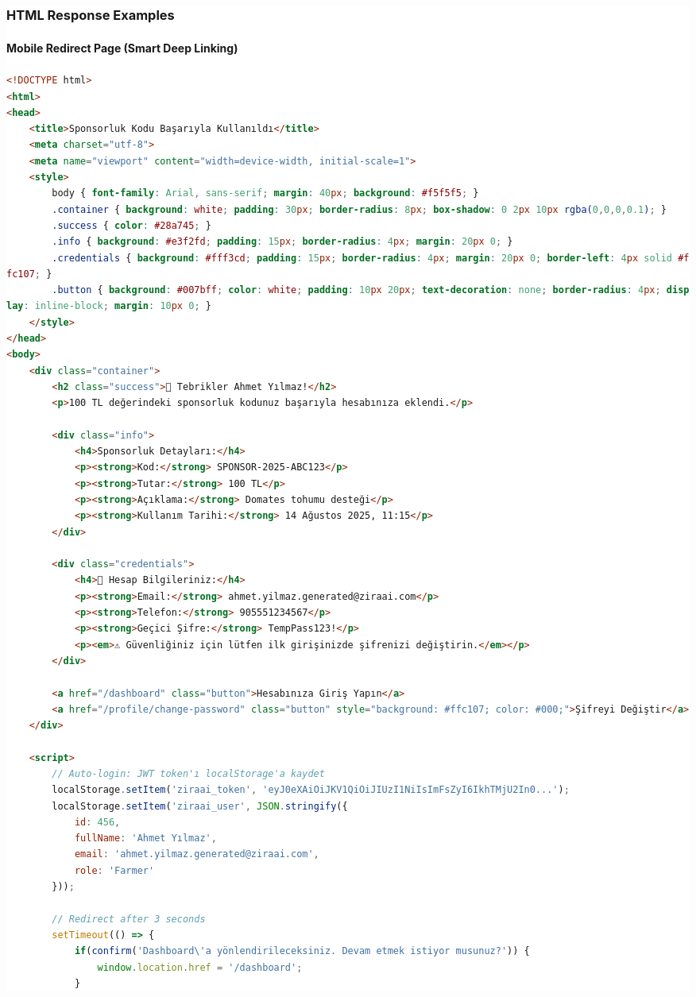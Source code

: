 ### HTML Response Examples

#### Mobile Redirect Page (Smart Deep Linking)
```html
<!DOCTYPE html>
<html>
<head>
    <title>Sponsorluk Kodu Başarıyla Kullanıldı</title>
    <meta charset="utf-8">
    <meta name="viewport" content="width=device-width, initial-scale=1">
    <style>
        body { font-family: Arial, sans-serif; margin: 40px; background: #f5f5f5; }
        .container { background: white; padding: 30px; border-radius: 8px; box-shadow: 0 2px 10px rgba(0,0,0,0.1); }
        .success { color: #28a745; }
        .info { background: #e3f2fd; padding: 15px; border-radius: 4px; margin: 20px 0; }
        .credentials { background: #fff3cd; padding: 15px; border-radius: 4px; margin: 20px 0; border-left: 4px solid #ffc107; }
        .button { background: #007bff; color: white; padding: 10px 20px; text-decoration: none; border-radius: 4px; display: inline-block; margin: 10px 0; }
    </style>
</head>
<body>
    <div class="container">
        <h2 class="success">🎉 Tebrikler Ahmet Yılmaz!</h2>
        <p>100 TL değerindeki sponsorluk kodunuz başarıyla hesabınıza eklendi.</p>
        
        <div class="info">
            <h4>Sponsorluk Detayları:</h4>
            <p><strong>Kod:</strong> SPONSOR-2025-ABC123</p>
            <p><strong>Tutar:</strong> 100 TL</p>
            <p><strong>Açıklama:</strong> Domates tohumu desteği</p>
            <p><strong>Kullanım Tarihi:</strong> 14 Ağustos 2025, 11:15</p>
        </div>

        <div class="credentials">
            <h4>🔐 Hesap Bilgileriniz:</h4>
            <p><strong>Email:</strong> ahmet.yilmaz.generated@ziraai.com</p>
            <p><strong>Telefon:</strong> 905551234567</p>
            <p><strong>Geçici Şifre:</strong> TempPass123!</p>
            <p><em>⚠️ Güvenliğiniz için lütfen ilk girişinizde şifrenizi değiştirin.</em></p>
        </div>

        <a href="/dashboard" class="button">Hesabınıza Giriş Yapın</a>
        <a href="/profile/change-password" class="button" style="background: #ffc107; color: #000;">Şifreyi Değiştir</a>
    </div>

    <script>
        // Auto-login: JWT token'ı localStorage'a kaydet
        localStorage.setItem('ziraai_token', 'eyJ0eXAiOiJKV1QiOiJIUzI1NiIsImFsZyI6IkhTMjU2In0...');
        localStorage.setItem('ziraai_user', JSON.stringify({
            id: 456,
            fullName: 'Ahmet Yılmaz',
            email: 'ahmet.yilmaz.generated@ziraai.com',
            role: 'Farmer'
        }));
        
        // Redirect after 3 seconds
        setTimeout(() => {
            if(confirm('Dashboard\'a yönlendirileceksiniz. Devam etmek istiyor musunuz?')) {
                window.location.href = '/dashboard';
            }
```